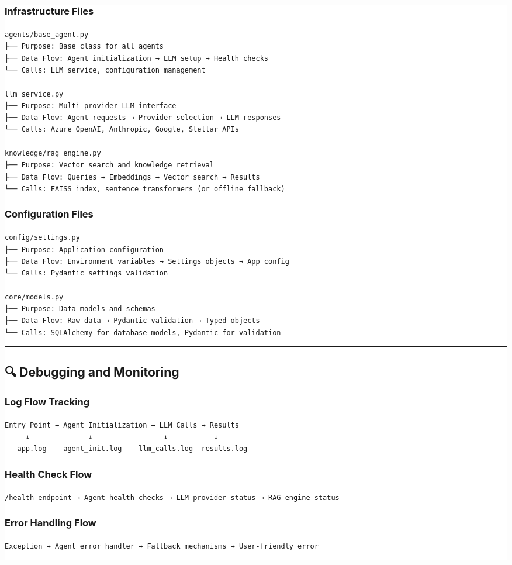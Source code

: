 ### **Infrastructure Files**
```
agents/base_agent.py
├── Purpose: Base class for all agents
├── Data Flow: Agent initialization → LLM setup → Health checks
└── Calls: LLM service, configuration management

llm_service.py
├── Purpose: Multi-provider LLM interface
├── Data Flow: Agent requests → Provider selection → LLM responses
└── Calls: Azure OpenAI, Anthropic, Google, Stellar APIs

knowledge/rag_engine.py
├── Purpose: Vector search and knowledge retrieval
├── Data Flow: Queries → Embeddings → Vector search → Results
└── Calls: FAISS index, sentence transformers (or offline fallback)
```

### **Configuration Files**
```
config/settings.py
├── Purpose: Application configuration
├── Data Flow: Environment variables → Settings objects → App config
└── Calls: Pydantic settings validation

core/models.py
├── Purpose: Data models and schemas
├── Data Flow: Raw data → Pydantic validation → Typed objects
└── Calls: SQLAlchemy for database models, Pydantic for validation
```

---

## 🔍 **Debugging and Monitoring**

### **Log Flow Tracking**
```
Entry Point → Agent Initialization → LLM Calls → Results
     ↓              ↓                 ↓           ↓
   app.log    agent_init.log    llm_calls.log  results.log
```

### **Health Check Flow**
```
/health endpoint → Agent health checks → LLM provider status → RAG engine status
```

### **Error Handling Flow**
```
Exception → Agent error handler → Fallback mechanisms → User-friendly error
```

---